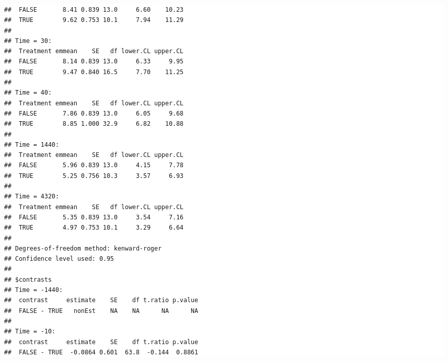     ##  FALSE       8.41 0.839 13.0     6.60    10.23
    ##  TRUE        9.62 0.753 10.1     7.94    11.29
    ## 
    ## Time = 30:
    ##  Treatment emmean    SE   df lower.CL upper.CL
    ##  FALSE       8.14 0.839 13.0     6.33     9.95
    ##  TRUE        9.47 0.840 16.5     7.70    11.25
    ## 
    ## Time = 40:
    ##  Treatment emmean    SE   df lower.CL upper.CL
    ##  FALSE       7.86 0.839 13.0     6.05     9.68
    ##  TRUE        8.85 1.000 32.9     6.82    10.88
    ## 
    ## Time = 1440:
    ##  Treatment emmean    SE   df lower.CL upper.CL
    ##  FALSE       5.96 0.839 13.0     4.15     7.78
    ##  TRUE        5.25 0.756 10.3     3.57     6.93
    ## 
    ## Time = 4320:
    ##  Treatment emmean    SE   df lower.CL upper.CL
    ##  FALSE       5.35 0.839 13.0     3.54     7.16
    ##  TRUE        4.97 0.753 10.1     3.29     6.64
    ## 
    ## Degrees-of-freedom method: kenward-roger 
    ## Confidence level used: 0.95 
    ## 
    ## $contrasts
    ## Time = -1440:
    ##  contrast     estimate    SE    df t.ratio p.value
    ##  FALSE - TRUE   nonEst    NA    NA      NA      NA
    ## 
    ## Time = -10:
    ##  contrast     estimate    SE    df t.ratio p.value
    ##  FALSE - TRUE  -0.0864 0.601  63.8  -0.144  0.8861